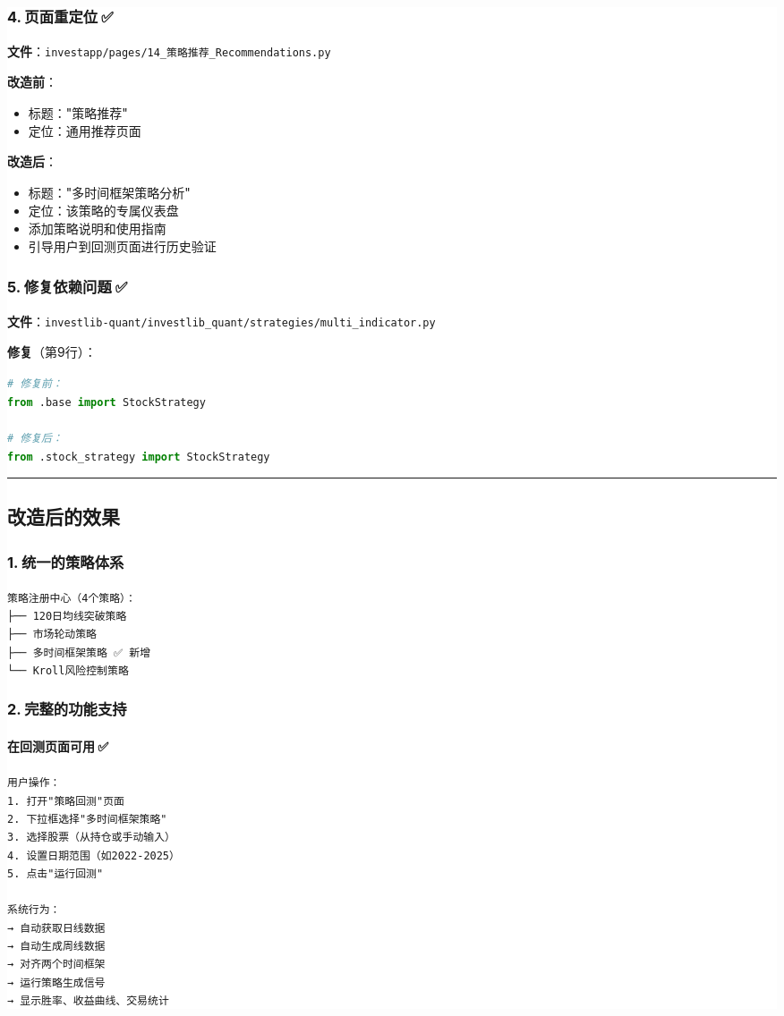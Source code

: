 ### 4. 页面重定位 ✅

**文件**：`investapp/pages/14_策略推荐_Recommendations.py`

**改造前**：
- 标题："策略推荐"
- 定位：通用推荐页面

**改造后**：
- 标题："多时间框架策略分析"
- 定位：该策略的专属仪表盘
- 添加策略说明和使用指南
- 引导用户到回测页面进行历史验证

### 5. 修复依赖问题 ✅

**文件**：`investlib-quant/investlib_quant/strategies/multi_indicator.py`

**修复**（第9行）：
```python
# 修复前：
from .base import StockStrategy

# 修复后：
from .stock_strategy import StockStrategy
```

---

## 改造后的效果

### 1. 统一的策略体系

```
策略注册中心（4个策略）：
├── 120日均线突破策略
├── 市场轮动策略
├── 多时间框架策略 ✅ 新增
└── Kroll风险控制策略
```

### 2. 完整的功能支持

#### 在回测页面可用 ✅
```
用户操作：
1. 打开"策略回测"页面
2. 下拉框选择"多时间框架策略"
3. 选择股票（从持仓或手动输入）
4. 设置日期范围（如2022-2025）
5. 点击"运行回测"

系统行为：
→ 自动获取日线数据
→ 自动生成周线数据
→ 对齐两个时间框架
→ 运行策略生成信号
→ 显示胜率、收益曲线、交易统计
```
